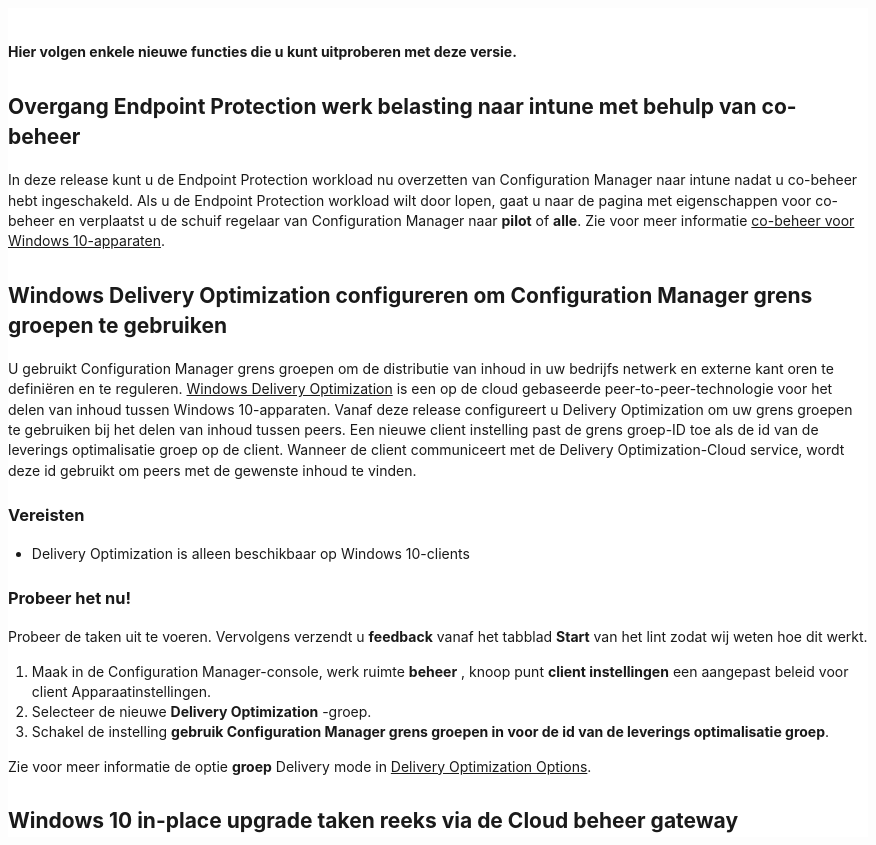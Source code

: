

</br>

**Hier volgen enkele nieuwe functies die u kunt uitproberen met deze versie.**  


## <a name="transition-endpoint-protection-workload-to-intune-using-co-management"></a>Overgang Endpoint Protection werk belasting naar intune met behulp van co-beheer    

In deze release kunt u de Endpoint Protection workload nu overzetten van Configuration Manager naar intune nadat u co-beheer hebt ingeschakeld. Als u de Endpoint Protection workload wilt door lopen, gaat u naar de pagina met eigenschappen voor co-beheer en verplaatst u de schuif regelaar van Configuration Manager naar **pilot** of **alle**. Zie voor meer informatie [co-beheer voor Windows 10-apparaten](../../comanage/overview.md).


 
## <a name="configure-windows-delivery-optimization-to-use-configuration-manager-boundary-groups"></a>Windows Delivery Optimization configureren om Configuration Manager grens groepen te gebruiken

U gebruikt Configuration Manager grens groepen om de distributie van inhoud in uw bedrijfs netwerk en externe kant oren te definiëren en te reguleren. [Windows Delivery Optimization](/windows/deployment/update/waas-delivery-optimization) is een op de cloud gebaseerde peer-to-peer-technologie voor het delen van inhoud tussen Windows 10-apparaten. Vanaf deze release configureert u Delivery Optimization om uw grens groepen te gebruiken bij het delen van inhoud tussen peers. Een nieuwe client instelling past de grens groep-ID toe als de id van de leverings optimalisatie groep op de client. Wanneer de client communiceert met de Delivery Optimization-Cloud service, wordt deze id gebruikt om peers met de gewenste inhoud te vinden. 

### <a name="prerequisites"></a>Vereisten
- Delivery Optimization is alleen beschikbaar op Windows 10-clients

### <a name="try-it-out"></a>Probeer het nu!
 Probeer de taken uit te voeren. Vervolgens verzendt u **feedback** vanaf het tabblad **Start** van het lint zodat wij weten hoe dit werkt.

1. Maak in de Configuration Manager-console, werk ruimte **beheer** , knoop punt **client instellingen** een aangepast beleid voor client Apparaatinstellingen.
2. Selecteer de nieuwe **Delivery Optimization** -groep.
3. Schakel de instelling **gebruik Configuration Manager grens groepen in voor de id van de leverings optimalisatie groep**.

Zie voor meer informatie de optie **groep** Delivery mode in [Delivery Optimization Options](/windows/deployment/update/waas-delivery-optimization#how-microsoft-uses-delivery-optimization).



## <a name="windows-10-in-place-upgrade-task-sequence-via-cloud-management-gateway"></a>Windows 10 in-place upgrade taken reeks via de Cloud beheer gateway
